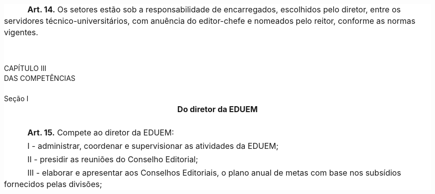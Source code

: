 <p class=REDUEM-Artigos0 style='margin-top:0cm;margin-right:0cm;margin-bottom:
3.0pt;margin-left:0cm;text-indent:35.45pt;tab-stops:35.4pt'><b
style='mso-bidi-font-weight:normal'><span style='font-size:12.0pt;mso-no-proof:
yes'>Art. 14.</span></b><span style='font-size:12.0pt;mso-no-proof:yes'> Os
setores estão sob a responsabilidade de encarregados, escolhidos pelo diretor,
entre os servidores técnico-universitários, com anuência do editor-chefe e
nomeados pelo reitor, conforme as normas vigentes.<o:p></o:p></span></p>

<p class=REDUEM-Artigos0 style='margin:0cm;margin-bottom:.0001pt;text-indent:
35.45pt;tab-stops:35.4pt'><span style='font-size:12.0pt;mso-no-proof:yes'><o:p>&nbsp;</o:p></span></p>

<p class=REDUEM-Artigos0 style='margin:0cm;margin-bottom:.0001pt;text-indent:
35.45pt;tab-stops:35.4pt'><span style='font-size:12.0pt;mso-no-proof:yes'><o:p>&nbsp;</o:p></span></p>

<p class=REduem-01Titulo style='margin:0cm;margin-bottom:.0001pt'><span
style='mso-bidi-font-size:12.0pt;mso-bidi-font-family:Arial;mso-bidi-font-weight:
bold;mso-no-proof:yes'>CAPÍTULO III<o:p></o:p></span></p>

<p class=REduem-01Titulo style='margin:0cm;margin-bottom:.0001pt'><span
style='mso-bidi-font-size:12.0pt;mso-bidi-font-family:Arial;mso-bidi-font-weight:
bold;mso-no-proof:yes'>DAS COMPETÊNCIAS<o:p></o:p></span></p>

<p class=REduem-01Titulo style='margin:0cm;margin-bottom:.0001pt'><span
style='mso-bidi-font-size:12.0pt;mso-bidi-font-family:Arial;font-weight:normal;
mso-bidi-font-weight:bold;mso-no-proof:yes'><o:p>&nbsp;</o:p></span></p>

<p class=REduem-01Titulo style='margin:0cm;margin-bottom:.0001pt'><span
style='mso-bidi-font-size:12.0pt;mso-bidi-font-family:Arial;mso-bidi-font-weight:
bold;mso-no-proof:yes'>Seção I<o:p></o:p></span></p>

<p class=REDUEM-Artigos0 align=center style='margin:0cm;margin-bottom:.0001pt;
text-align:center;text-indent:0cm;mso-outline-level:1;tab-stops:35.4pt'><b><span
style='font-size:12.0pt;mso-no-proof:yes'>Do diretor da EDUEM<o:p></o:p></span></b></p>

<p class=REduem-Artigos style='margin:0cm;margin-bottom:.0001pt;tab-stops:35.4pt'><span
style='font-size:12.0pt;mso-no-proof:yes'><o:p>&nbsp;</o:p></span></p>

<p class=REduem-Artigos style='margin-top:0cm;margin-right:0cm;margin-bottom:
3.0pt;margin-left:0cm;text-indent:35.45pt;tab-stops:35.4pt'><b
style='mso-bidi-font-weight:normal'><span style='font-size:12.0pt;mso-no-proof:
yes'>Art. 15.</span></b><span style='font-size:12.0pt;mso-no-proof:yes'>
Compete ao diretor da EDUEM:<o:p></o:p></span></p>

<p class=REDUEM-Itens style='margin-top:0cm;margin-right:0cm;margin-bottom:
3.0pt;margin-left:0cm;text-indent:35.45pt'><span style='font-size:12.0pt;
mso-no-proof:yes'>I - administrar, coordenar e supervisionar as atividades da
EDUEM;<o:p></o:p></span></p>

<p class=REDUEM-Itens style='margin-top:0cm;margin-right:0cm;margin-bottom:
3.0pt;margin-left:0cm;text-indent:35.45pt'><span style='font-size:12.0pt;
mso-no-proof:yes'>II - presidir as reuniões do Conselho Editorial;<o:p></o:p></span></p>

<p class=REDUEM-Itens style='margin-top:0cm;margin-right:0cm;margin-bottom:
3.0pt;margin-left:0cm;text-indent:35.45pt'><span style='font-size:12.0pt;
mso-no-proof:yes'>III - elaborar e apresentar aos Conselhos Editoriais, o plano
anual de metas com base nos subsídios fornecidos pelas divisões;<o:p></o:p></span></p>
